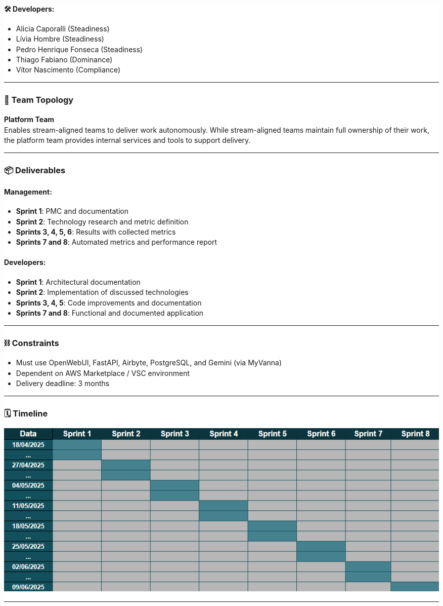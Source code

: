#### 🛠️ Developers:
- Alicia Caporalli (Steadiness)  
- Lívia Hombre (Steadiness)
- Pedro Henrique Fonseca (Steadiness) 
- Thiago Fabiano (Dominance) 
- Vítor Nascimento (Compliance)

---

### 🧱 Team Topology

**Platform Team**  
Enables stream-aligned teams to deliver work autonomously. While stream-aligned teams maintain full ownership of their work, the platform team provides internal services and tools to support delivery.

---

### 📦 Deliverables

#### Management:
- **Sprint 1**: PMC and documentation  
- **Sprint 2**: Technology research and metric definition  
- **Sprints 3, 4, 5, 6**: Results with collected metrics  
- **Sprints 7 and 8**: Automated metrics and performance report

#### Developers:
- **Sprint 1**: Architectural documentation  
- **Sprint 2**: Implementation of discussed technologies  
- **Sprints 3, 4, 5**: Code improvements and documentation  
- **Sprints 7 and 8**: Functional and documented application

---

### ⛓ Constraints
- Must use OpenWebUI, FastAPI, Airbyte, PostgreSQL, and Gemini (via MyVanna) 
- Dependent on AWS Marketplace / VSC environment  
- Delivery deadline: 3 months

---

### 🗓 Timeline
![Timeline](img/timeline.png)

---